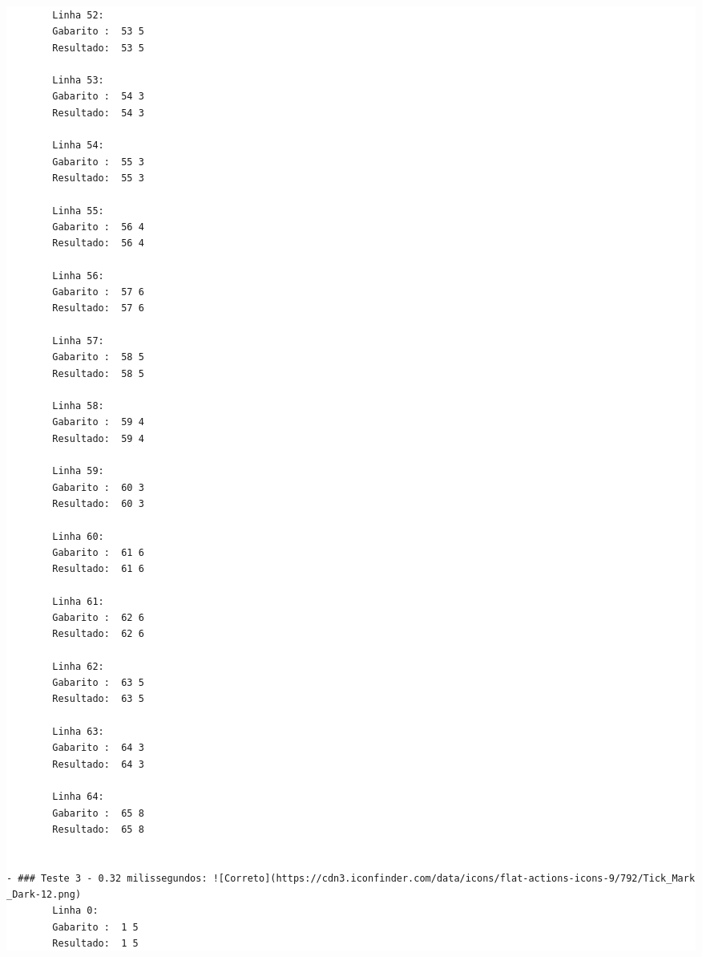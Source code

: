 			Linha 52: 
			Gabarito :	53 5
			Resultado:	53 5

			Linha 53: 
			Gabarito :	54 3
			Resultado:	54 3

			Linha 54: 
			Gabarito :	55 3
			Resultado:	55 3

			Linha 55: 
			Gabarito :	56 4
			Resultado:	56 4

			Linha 56: 
			Gabarito :	57 6
			Resultado:	57 6

			Linha 57: 
			Gabarito :	58 5
			Resultado:	58 5

			Linha 58: 
			Gabarito :	59 4
			Resultado:	59 4

			Linha 59: 
			Gabarito :	60 3
			Resultado:	60 3

			Linha 60: 
			Gabarito :	61 6
			Resultado:	61 6

			Linha 61: 
			Gabarito :	62 6
			Resultado:	62 6

			Linha 62: 
			Gabarito :	63 5
			Resultado:	63 5

			Linha 63: 
			Gabarito :	64 3
			Resultado:	64 3

			Linha 64: 
			Gabarito :	65 8
			Resultado:	65 8


	- ### Teste 3 - 0.32 milissegundos: ![Correto](https://cdn3.iconfinder.com/data/icons/flat-actions-icons-9/792/Tick_Mark_Dark-12.png)
			Linha 0: 
			Gabarito :	1 5
			Resultado:	1 5
